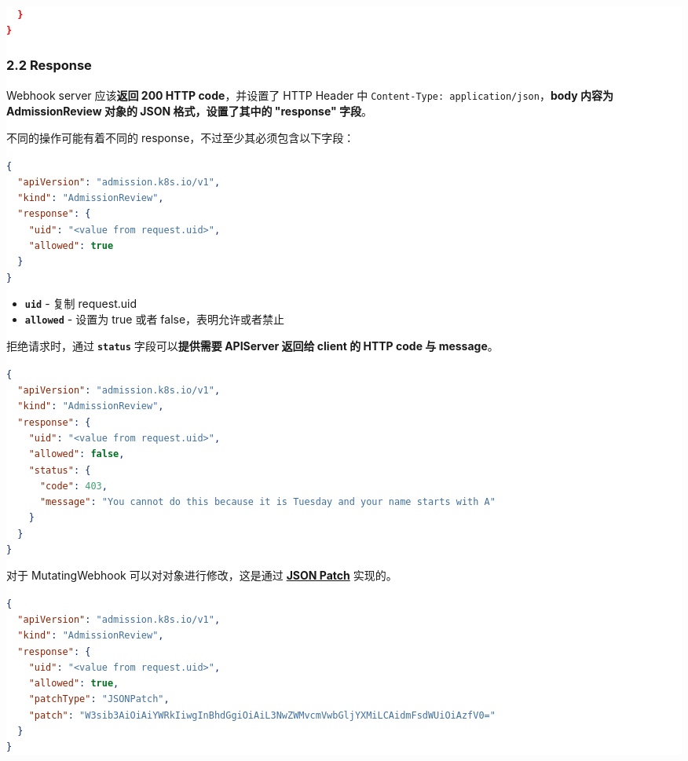 ```json
  }
}
```

### 2.2 Response

Webhook server 应该**返回 200 HTTP code**，并设置了 HTTP Header 中 `Content-Type: application/json`，**body 内容为 AdmissionReview 对象的 JSON 格式，设置了其中的 "response" 字段**。

不同的操作可能有着不同的 response，不过至少其必须包含以下字段：

```json
{
  "apiVersion": "admission.k8s.io/v1",
  "kind": "AdmissionReview",
  "response": {
    "uid": "<value from request.uid>",
    "allowed": true
  }
}
```

* **`uid`** - 复制 request.uid
* **`allowed`** - 设置为 true 或者 false，表明允许或者禁止

拒绝请求时，通过 **`status`** 字段可以**提供需要 APIServer 返回给 client 的 HTTP code 与 message**。

```json
{
  "apiVersion": "admission.k8s.io/v1",
  "kind": "AdmissionReview",
  "response": {
    "uid": "<value from request.uid>",
    "allowed": false,
    "status": {
      "code": 403,
      "message": "You cannot do this because it is Tuesday and your name starts with A"
    }
  }
}
```

对于 MutatingWebhook 可以对对象进行修改，这是通过 [**JSON Patch**](http://jsonpatch.com/) 实现的。

```json
{
  "apiVersion": "admission.k8s.io/v1",
  "kind": "AdmissionReview",
  "response": {
    "uid": "<value from request.uid>",
    "allowed": true,
    "patchType": "JSONPatch",
    "patch": "W3sib3AiOiAiYWRkIiwgInBhdGgiOiAiL3NwZWMvcmVwbGljYXMiLCAidmFsdWUiOiAzfV0="
  }
}
```
